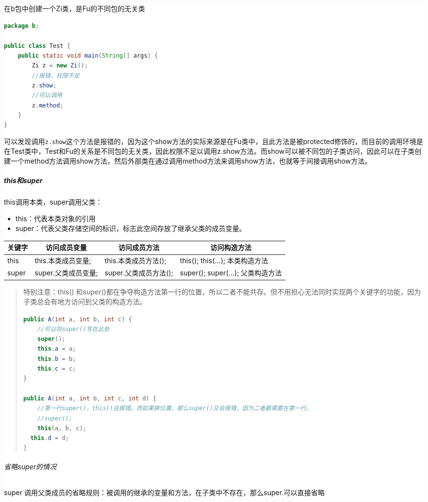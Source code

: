 在b包中创建一个Zi类，是Fu的不同包的无关类

```java
package b;

public class Test {
    public static void main(String[] args) {
        Zi z = new Zi();
        //报错，权限不足
        z.show;
        //可以调用
        z.method;
    }
}
```

可以发现调用`z.show`这个方法是报错的，因为这个show方法的实际来源是在Fu类中，且此方法是被protected修饰的，而目前的调用环境是在Test类中，Test和Fu的关系是不同包的无关类，因此权限不足以调用z.show方法。而show可以被不同包的子类访问，因此可以在子类创建一个method方法调用show方法，然后外部类在通过调用method方法来调用show方法，也就等于间接调用show方法。

##### this和super

this调用本类，super调用父类：

- this：代表本类对象的引用
- super：代表父类存储空间的标识，标志此空间存放了继承父类的成员变量。

| **关键字** | **访问成员变量**    | **访问成员方法**      | **访问构造方法**                 |
| ---------- | ------------------- | --------------------- | -------------------------------- |
| this       | this.本类成员变量;  | this.本类成员方法();  | this(); this(…);  本类构造方法   |
| super      | super.父类成员变量; | super.父类成员方法(); | super(); super(…);  父类构造方法 |

> 特别注意：this() 和super()都在争夺构造方法第一行的位置，所以二者不能共存。但不用担心无法同时实现两个关键字的功能，因为子类总会有地方访问到父类的构造方法。
>
> ```java
> public A(int a, int b, int c) {
>     //可以将super()写在此处
>     super();
>     this.a = a;
>     this.b = b;
>     this.c = c;
> }    
> 
> public A(int a, int b, int c, int d) {
>     //第一行super()，this()会报错。而如果换位置，那么super()又会报错，因为二者都需要在第一行。
>     //super();
>     this(a, b, c);
> 	this.d = d;
> }
> ```

###### 省略super的情况

super 调用父类成员的省略规则：被调用的继承的变量和方法，在子类中不存在，那么super.可以直接省略
